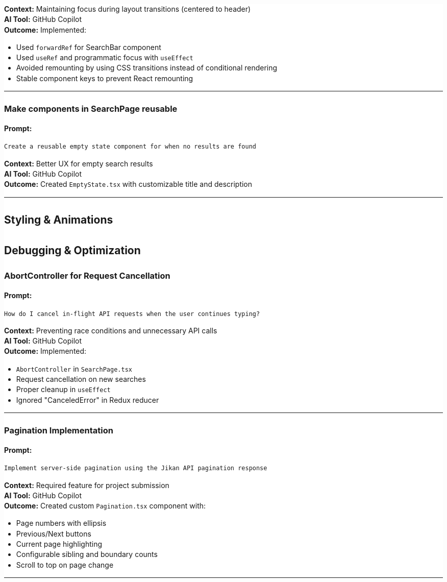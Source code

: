 **Context:** Maintaining focus during layout transitions (centered to header)  
**AI Tool:** GitHub Copilot  
**Outcome:** Implemented:
- Used `forwardRef` for SearchBar component
- Used `useRef` and programmatic focus with `useEffect`
- Avoided remounting by using CSS transitions instead of conditional rendering
- Stable component keys to prevent React remounting

---

### Make components in SearchPage reusable
**Prompt:**
```
Create a reusable empty state component for when no results are found
```

**Context:** Better UX for empty search results  
**AI Tool:** GitHub Copilot  
**Outcome:** Created `EmptyState.tsx` with customizable title and description

---

## Styling & Animations

## Debugging & Optimization

### AbortController for Request Cancellation
**Prompt:**
```
How do I cancel in-flight API requests when the user continues typing?
```

**Context:** Preventing race conditions and unnecessary API calls  
**AI Tool:** GitHub Copilot  
**Outcome:** Implemented:
- `AbortController` in `SearchPage.tsx`
- Request cancellation on new searches
- Proper cleanup in `useEffect`
- Ignored "CanceledError" in Redux reducer

---

### Pagination Implementation
**Prompt:**
```
Implement server-side pagination using the Jikan API pagination response
```

**Context:** Required feature for project submission  
**AI Tool:** GitHub Copilot  
**Outcome:** Created custom `Pagination.tsx` component with:
- Page numbers with ellipsis
- Previous/Next buttons
- Current page highlighting
- Configurable sibling and boundary counts
- Scroll to top on page change

---